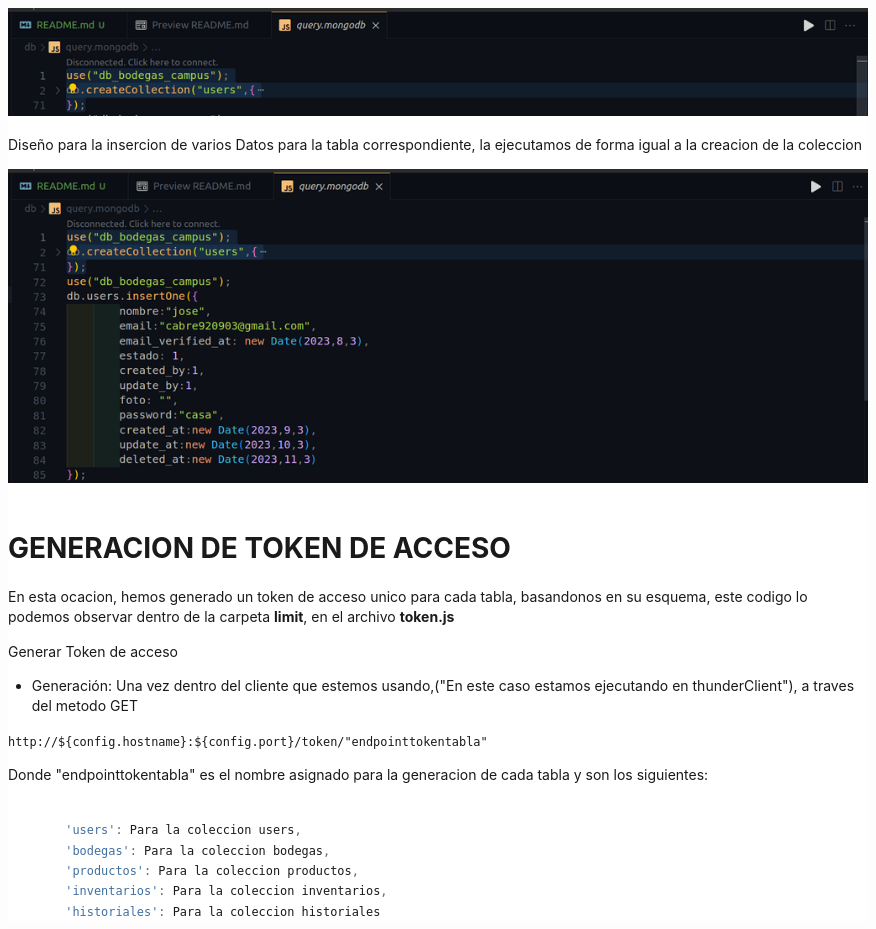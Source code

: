 <img src="./img/Screenshot from 2023-08-13 11-34-19.png">

Diseño para la insercion de varios Datos para la tabla correspondiente, la ejecutamos de forma igual a la creacion de la coleccion

<img src="./img/Screenshot from 2023-08-13 11-34-31.png">


# GENERACION DE TOKEN DE ACCESO

En esta ocacion, hemos generado un token de acceso unico para cada tabla, basandonos en su esquema, este codigo lo podemos observar dentro de la carpeta **limit**, en el archivo **token.js**

Generar Token de acceso 

- Generación: Una vez dentro del cliente que estemos usando,("En este caso estamos ejecutando en thunderClient"), a traves
del metodo GET

```
http://${config.hostname}:${config.port}/token/"endpointtokentabla"
```

Donde "endpointtokentabla" es el nombre asignado para la generacion de cada tabla y son los siguientes:

```js

        'users': Para la coleccion users,
        'bodegas': Para la coleccion bodegas,
        'productos': Para la coleccion productos,
        'inventarios': Para la coleccion inventarios,
        'historiales': Para la coleccion historiales
```
